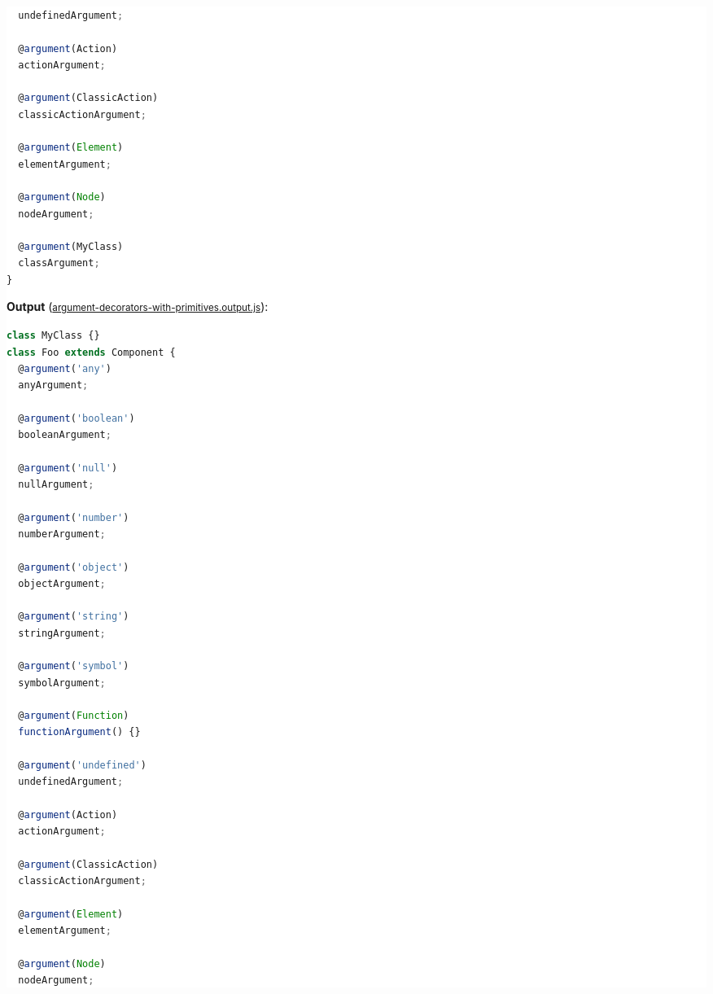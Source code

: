 ```js
  undefinedArgument;

  @argument(Action)
  actionArgument;

  @argument(ClassicAction)
  classicActionArgument;

  @argument(Element)
  elementArgument;

  @argument(Node)
  nodeArgument;

  @argument(MyClass)
  classArgument;
}

```

**Output** (<small>[argument-decorators-with-primitives.output.js](transforms/argument-decorators-to-json/__testfixtures__/argument-decorators-with-primitives.output.js)</small>):
```js
class MyClass {}
class Foo extends Component {
  @argument('any')
  anyArgument;

  @argument('boolean')
  booleanArgument;

  @argument('null')
  nullArgument;

  @argument('number')
  numberArgument;

  @argument('object')
  objectArgument;

  @argument('string')
  stringArgument;

  @argument('symbol')
  symbolArgument;

  @argument(Function)
  functionArgument() {}

  @argument('undefined')
  undefinedArgument;

  @argument(Action)
  actionArgument;

  @argument(ClassicAction)
  classicActionArgument;

  @argument(Element)
  elementArgument;

  @argument(Node)
  nodeArgument;

```